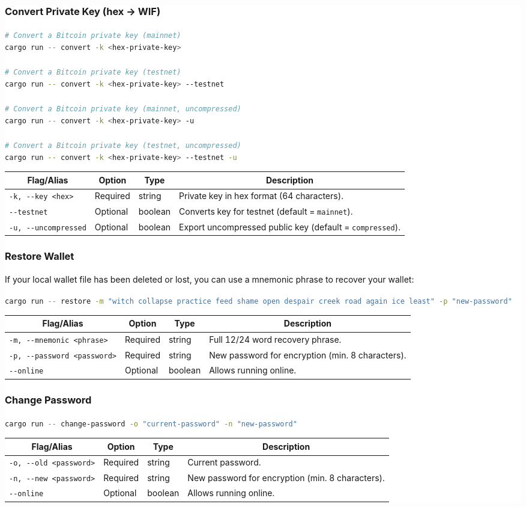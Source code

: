 ### Convert Private Key (hex -> WIF)

```bash
# Convert a Bitcoin private key (mainnet)
cargo run -- convert -k <hex-private-key>

# Convert a Bitcoin private key (testnet)
cargo run -- convert -k <hex-private-key> --testnet

# Convert a Bitcoin private key (mainnet, uncompressed)
cargo run -- convert -k <hex-private-key> -u

# Convert a Bitcoin private key (testnet, uncompressed)
cargo run -- convert -k <hex-private-key> --testnet -u
```

| Flag/Alias           | Option   | Type    | Description                                              |
| -------------------- | -------- | ------- | -------------------------------------------------------- |
| `-k, --key <hex>`    | Required | string  | Private key in hex format (64 characters).               |
| `--testnet`          | Optional | boolean | Converts key for testnet (default = `mainnet`).          |
| `-u, --uncompressed` | Optional | boolean | Export uncompressed public key (default = `compressed`). |

### Restore Wallet

If your local wallet file has been deleted or lost, you can use a mnemonic phrase to recover your wallet:

```bash
cargo run -- restore -m "witch collapse practice feed shame open despair creek road again ice least" -p "new-password"
```

| Flag/Alias                  | Option   | Type    | Description                                      |
| --------------------------- | -------- | ------- | ------------------------------------------------ |
| `-m, --mnemonic <phrase>`   | Required | string  | Full 12/24 word recovery phrase.                 |
| `-p, --password <password>` | Required | string  | New password for encryption (min. 8 characters). |
| `--online`                  | Optional | boolean | Allows running online.                           |

### Change Password

```bash
cargo run -- change-password -o "current-password" -n "new-password"
```

| Flag/Alias             | Option   | Type    | Description                                      |
| ---------------------- | -------- | ------- | ------------------------------------------------ |
| `-o, --old <password>` | Required | string  | Current password.                                |
| `-n, --new <password>` | Required | string  | New password for encryption (min. 8 characters). |
| `--online`             | Optional | boolean | Allows running online.                           |
